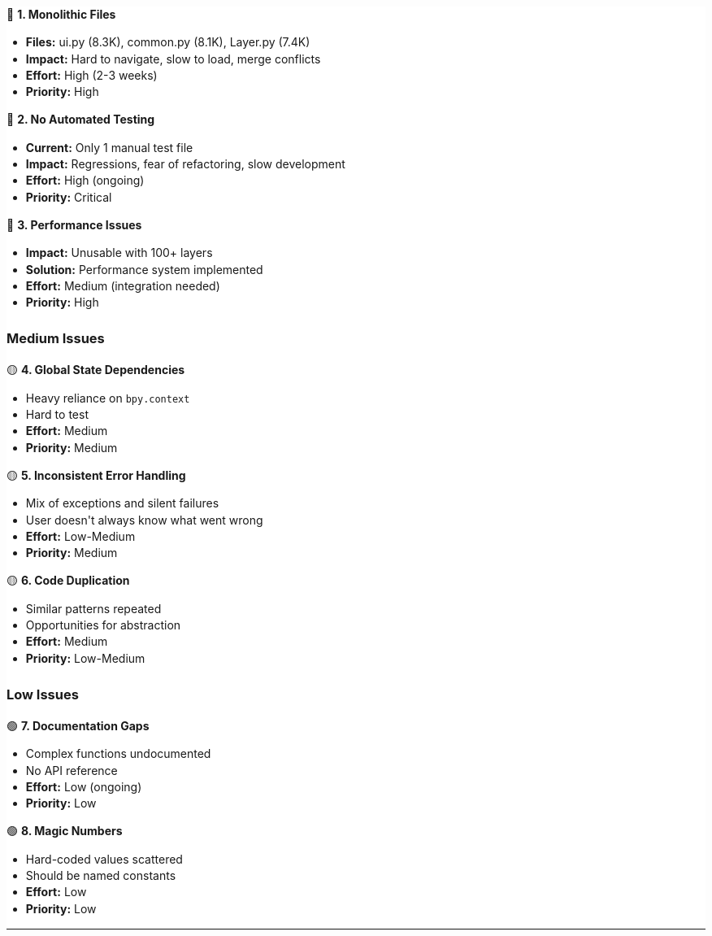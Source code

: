 🔴 **1. Monolithic Files**
- **Files:** ui.py (8.3K), common.py (8.1K), Layer.py (7.4K)
- **Impact:** Hard to navigate, slow to load, merge conflicts
- **Effort:** High (2-3 weeks)
- **Priority:** High

🔴 **2. No Automated Testing**
- **Current:** Only 1 manual test file
- **Impact:** Regressions, fear of refactoring, slow development
- **Effort:** High (ongoing)
- **Priority:** Critical

🔴 **3. Performance Issues**
- **Impact:** Unusable with 100+ layers
- **Solution:** Performance system implemented
- **Effort:** Medium (integration needed)
- **Priority:** High

### Medium Issues

🟡 **4. Global State Dependencies**
- Heavy reliance on `bpy.context`
- Hard to test
- **Effort:** Medium
- **Priority:** Medium

🟡 **5. Inconsistent Error Handling**
- Mix of exceptions and silent failures
- User doesn't always know what went wrong
- **Effort:** Low-Medium
- **Priority:** Medium

🟡 **6. Code Duplication**
- Similar patterns repeated
- Opportunities for abstraction
- **Effort:** Medium
- **Priority:** Low-Medium

### Low Issues

🟢 **7. Documentation Gaps**
- Complex functions undocumented
- No API reference
- **Effort:** Low (ongoing)
- **Priority:** Low

🟢 **8. Magic Numbers**
- Hard-coded values scattered
- Should be named constants
- **Effort:** Low
- **Priority:** Low

---
